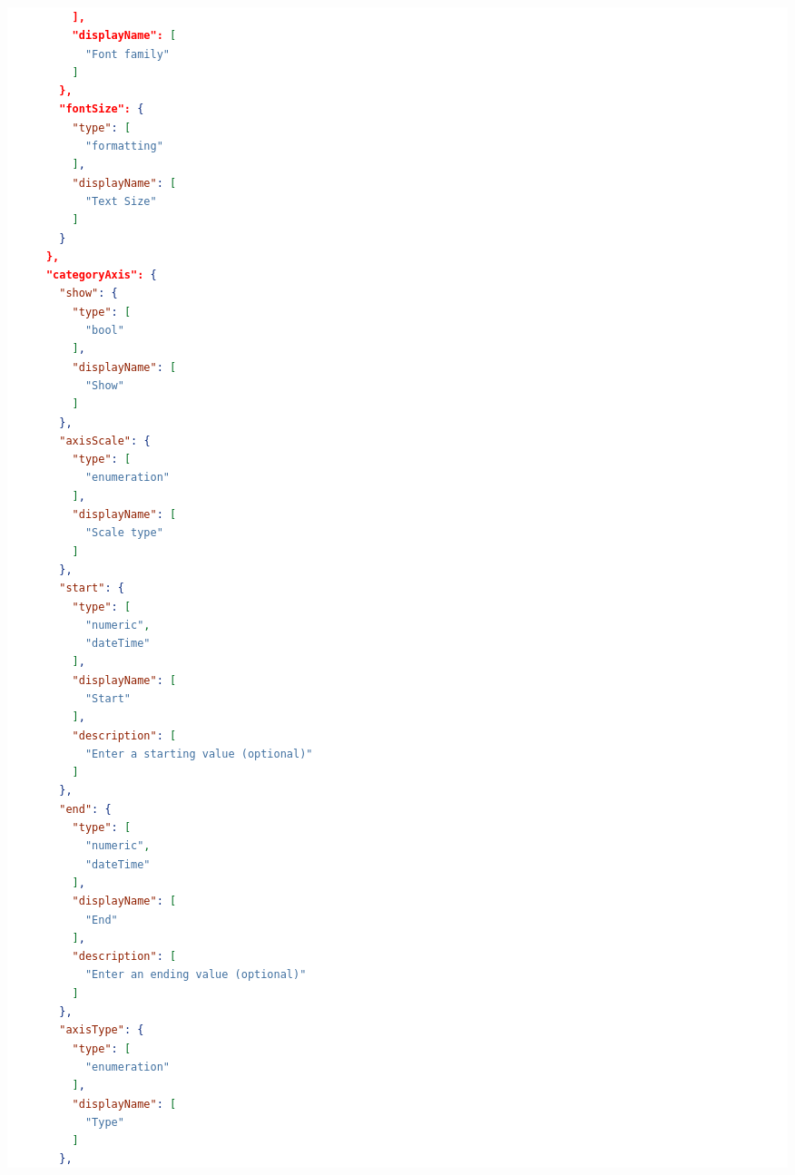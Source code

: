 ```json
          ],
          "displayName": [
            "Font family"
          ]
        },
        "fontSize": {
          "type": [
            "formatting"
          ],
          "displayName": [
            "Text Size"
          ]
        }
      },
      "categoryAxis": {
        "show": {
          "type": [
            "bool"
          ],
          "displayName": [
            "Show"
          ]
        },
        "axisScale": {
          "type": [
            "enumeration"
          ],
          "displayName": [
            "Scale type"
          ]
        },
        "start": {
          "type": [
            "numeric",
            "dateTime"
          ],
          "displayName": [
            "Start"
          ],
          "description": [
            "Enter a starting value (optional)"
          ]
        },
        "end": {
          "type": [
            "numeric",
            "dateTime"
          ],
          "displayName": [
            "End"
          ],
          "description": [
            "Enter an ending value (optional)"
          ]
        },
        "axisType": {
          "type": [
            "enumeration"
          ],
          "displayName": [
            "Type"
          ]
        },
```